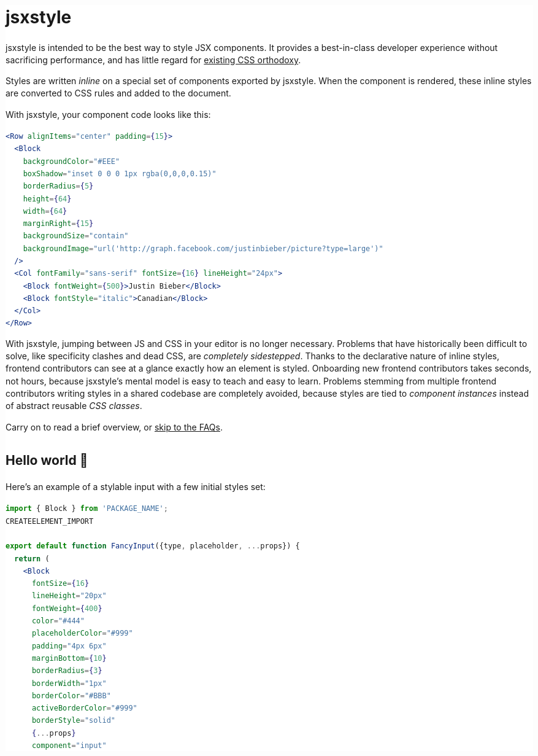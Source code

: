 # jsxstyle

jsxstyle is intended to be the best way to style JSX components. It provides a best-in-class developer experience without sacrificing performance, and has little regard for [existing CSS orthodoxy](#why-use-jsxstyle-instead-of-bemsmacssoocssetc).

Styles are written _inline_ on a special set of components exported by jsxstyle. When the component is rendered, these inline styles are converted to CSS rules and added to the document.

With jsxstyle, your component code looks like this:

```jsx
<Row alignItems="center" padding={15}>
  <Block
    backgroundColor="#EEE"
    boxShadow="inset 0 0 0 1px rgba(0,0,0,0.15)"
    borderRadius={5}
    height={64}
    width={64}
    marginRight={15}
    backgroundSize="contain"
    backgroundImage="url('http://graph.facebook.com/justinbieber/picture?type=large')"
  />
  <Col fontFamily="sans-serif" fontSize={16} lineHeight="24px">
    <Block fontWeight={500}>Justin Bieber</Block>
    <Block fontStyle="italic">Canadian</Block>
  </Col>
</Row>
```

With jsxstyle, jumping between JS and CSS in your editor is no longer necessary. Problems that have historically been difficult to solve, like specificity clashes and dead CSS, are _completely sidestepped_. Thanks to the declarative nature of inline styles, frontend contributors can see at a glance exactly how an element is styled. Onboarding new frontend contributors takes seconds, not hours, because jsxstyle’s mental model is easy to teach and easy to learn. Problems stemming from multiple frontend contributors writing styles in a shared codebase are completely avoided, because styles are tied to _component instances_ instead of abstract reusable _CSS classes_.

Carry on to read a brief overview, or [skip to the FAQs](#faqs).

## Hello world 👋

Here’s an example of a stylable input with a few initial styles set:

```jsx
import { Block } from 'PACKAGE_NAME';
CREATEELEMENT_IMPORT

export default function FancyInput({type, placeholder, ...props}) {
  return (
    <Block
      fontSize={16}
      lineHeight="20px"
      fontWeight={400}
      color="#444"
      placeholderColor="#999"
      padding="4px 6px"
      marginBottom={10}
      borderRadius={3}
      borderWidth="1px"
      borderColor="#BBB"
      activeBorderColor="#999"
      borderStyle="solid"
      {...props}
      component="input"
```